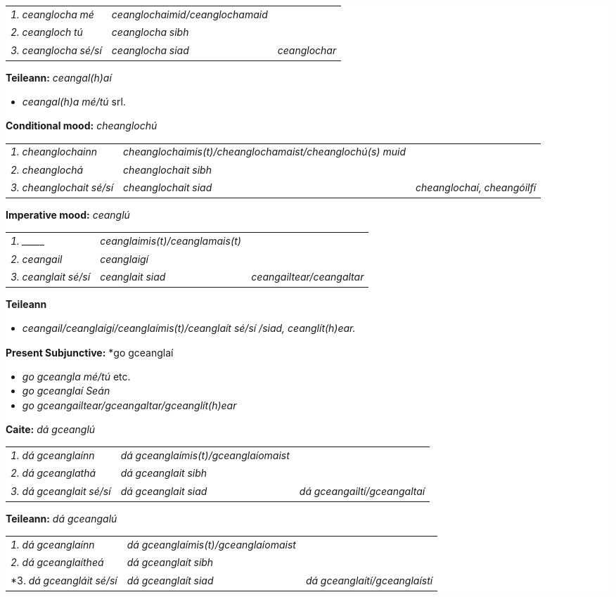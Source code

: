 |                       |                                 |     |
| --------------------- | ------------------------------- | ------------- |
| *1. ceanglocha mé*    | *ceanglochaimid/ceanglochamaid* |               |
| *2. ceangloch tú*     | *ceanglocha sibh*               |               |
| *3. ceanglocha sé/sí* | *ceanglocha siad*               | *ceanglochar* |

**Teileann:** *ceangal(h)aí*
+ *ceangal(h)a mé/tú* srl.

**Conditional mood:** *cheanglochú*

|                          |                                                           |                   |
| ------------------------ | --------------------------------------------------------- | --------------------------- |
| *1. cheanglochainn*      | *cheanglochaimis(t)/cheanglochamaist/cheanglochú(s) muid* |                             |
| *2. cheanglochá*         | *cheanglochait sibh*                                      |                             |
| *3. cheanglochait sé/sí* | *cheanglochait siad*                                      | *cheanglochaí, cheangóilfí* |

**Imperative mood:** *ceanglú*

|                      |                                 |                           | 
| -------------------- | ------------------------------- | ------------------------- |
| *1. \_\_\_\_\_*      | *ceanglaimis(t)/ceanglamais(t)* |                           |
| *2. ceangail*        | *ceanglaigí*                    |                           |
| *3. ceanglait sé/sí* | *ceanglait siad*                | *ceangailtear/ceangaltar* |

**Teileann**
+ *ceangail/ceanglaígí/ceanglaímis(t)/ceanglaít sé/sí /siad, ceanglít(h)ear.*

**Present Subjunctive:** *go gceanglaí
+ *go gceangla mé/tú* etc.
+ *go gceanglaí Seán*
+ *go gceangailtear/gceangaltar/gceanglít(h)ear*

**Caite:** *dá gceanglú*

|                          |                                      |                              | 
| ------------------------ | ------------------------------------ | ---------------------------- |
| *1. dá gceanglaínn*      | *dá gceanglaímis(t)/gceanglaíomaist* |                              |
| *2. dá gceanglathá*      | *dá gceanglait sibh*                 |                              |
| *3. dá gceanglait sé/sí* | *dá gceanglait siad*                 | *dá gceangailtí/gceangaltaí* |

**Teileann:** *dá gceangalú*

|                           |                                      |                               | 
| ------------------------- | ------------------------------------ | ----------------------------- |
| *1. dá gceanglaínn*       | *dá gceanglaímis(t)/gceanglaíomaist* |                               |
| *2. dá gceanglaítheá*     | *dá gceanglaít sibh*                 |                               |
| *3. *dá gceangláit sé/sí* | *dá gceanglaít siad*                 | *dá gceanglaítí/gceanglaístí* |
